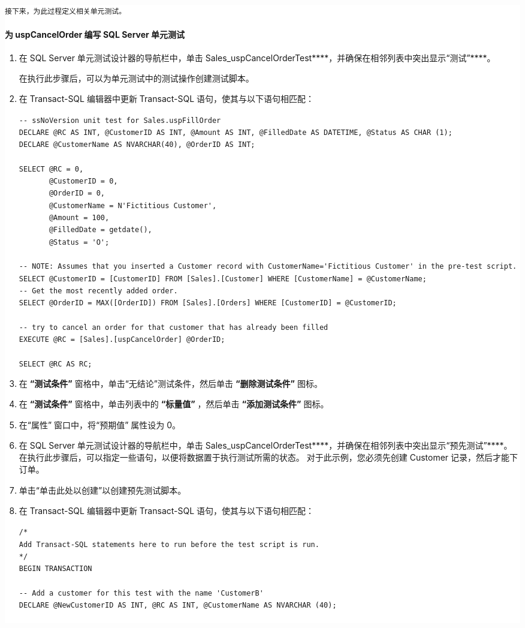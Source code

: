     接下来，为此过程定义相关单元测试。  
  
#### <a name="to-write-the-sql-server-unit-test-for-uspcancelorder"></a>为 uspCancelOrder 编写 SQL Server 单元测试  
  
1.  在 SQL Server 单元测试设计器的导航栏中，单击 Sales_uspCancelOrderTest****，并确保在相邻列表中突出显示“测试”****。  
  
    在执行此步骤后，可以为单元测试中的测试操作创建测试脚本。  
  
2.  在 Transact\-SQL 编辑器中更新 Transact\-SQL 语句，使其与以下语句相匹配：  
  
    ```  
    -- ssNoVersion unit test for Sales.uspFillOrder  
    DECLARE @RC AS INT, @CustomerID AS INT, @Amount AS INT, @FilledDate AS DATETIME, @Status AS CHAR (1);  
    DECLARE @CustomerName AS NVARCHAR(40), @OrderID AS INT;  
  
    SELECT @RC = 0,  
           @CustomerID = 0,  
           @OrderID = 0,  
           @CustomerName = N'Fictitious Customer',  
           @Amount = 100,  
           @FilledDate = getdate(),  
           @Status = 'O';  
  
    -- NOTE: Assumes that you inserted a Customer record with CustomerName='Fictitious Customer' in the pre-test script.  
    SELECT @CustomerID = [CustomerID] FROM [Sales].[Customer] WHERE [CustomerName] = @CustomerName;  
    -- Get the most recently added order.  
    SELECT @OrderID = MAX([OrderID]) FROM [Sales].[Orders] WHERE [CustomerID] = @CustomerID;  
  
    -- try to cancel an order for that customer that has already been filled  
    EXECUTE @RC = [Sales].[uspCancelOrder] @OrderID;  
  
    SELECT @RC AS RC;  
    ```  
  
3.  在 **“测试条件”** 窗格中，单击“无结论”测试条件，然后单击 **“删除测试条件”** 图标。  
  
4.  在 **“测试条件”** 窗格中，单击列表中的 **“标量值”** ，然后单击 **“添加测试条件”** 图标。  
  
5.  在“属性”  窗口中，将“预期值”  属性设为 0。  
  
6.  在 SQL Server 单元测试设计器的导航栏中，单击 Sales_uspCancelOrderTest****，并确保在相邻列表中突出显示“预先测试”****。 在执行此步骤后，可以指定一些语句，以便将数据置于执行测试所需的状态。 对于此示例，您必须先创建 Customer 记录，然后才能下订单。  
  
7.  单击“单击此处以创建”以创建预先测试脚本。  
  
8.  在 Transact\-SQL 编辑器中更新 Transact\-SQL 语句，使其与以下语句相匹配：  
  
    ```  
    /*  
    Add Transact-SQL statements here to run before the test script is run.  
    */  
    BEGIN TRANSACTION  
  
    -- Add a customer for this test with the name 'CustomerB'  
    DECLARE @NewCustomerID AS INT, @RC AS INT, @CustomerName AS NVARCHAR (40);  
  